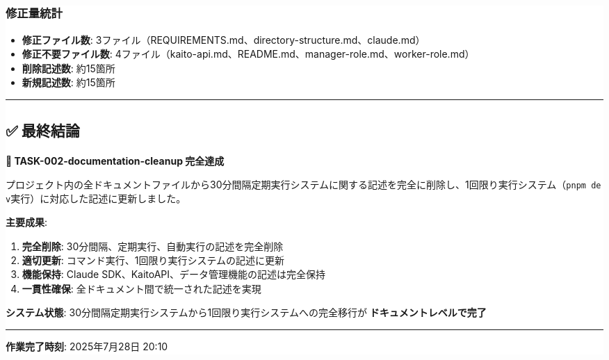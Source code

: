### 修正量統計
- **修正ファイル数**: 3ファイル（REQUIREMENTS.md、directory-structure.md、claude.md）
- **修正不要ファイル数**: 4ファイル（kaito-api.md、README.md、manager-role.md、worker-role.md）
- **削除記述数**: 約15箇所
- **新規記述数**: 約15箇所

---

## ✅ 最終結論

**🎊 TASK-002-documentation-cleanup 完全達成**

プロジェクト内の全ドキュメントファイルから30分間隔定期実行システムに関する記述を完全に削除し、1回限り実行システム（`pnpm dev`実行）に対応した記述に更新しました。

**主要成果**:
1. **完全削除**: 30分間隔、定期実行、自動実行の記述を完全削除
2. **適切更新**: コマンド実行、1回限り実行システムの記述に更新
3. **機能保持**: Claude SDK、KaitoAPI、データ管理機能の記述は完全保持
4. **一貫性確保**: 全ドキュメント間で統一された記述を実現

**システム状態**: 30分間隔定期実行システムから1回限り実行システムへの完全移行が **ドキュメントレベルで完了**

---

**作業完了時刻**: 2025年7月28日 20:10